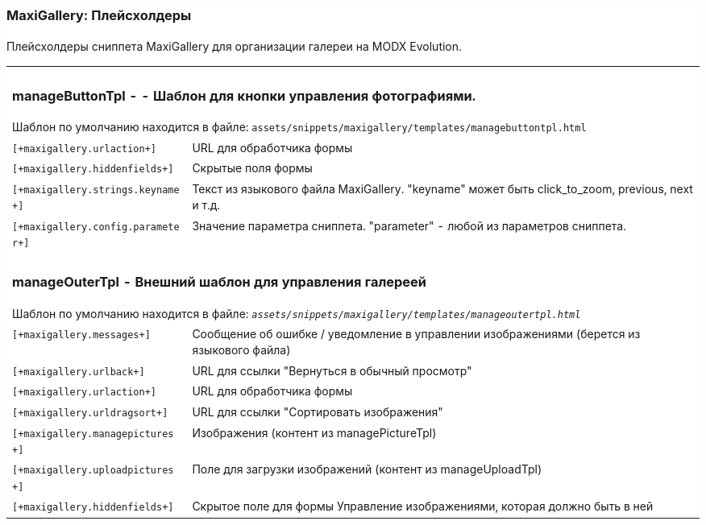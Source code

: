 
<meta http-equiv="Content-Type" content="text/html; charset=utf-8">
<h3>MaxiGallery: Плейсхолдеры </h3> 
Плейсхолдеры сниппета MaxiGallery для организации галереи на MODX Evolution.	
<br>
<table class="table table-hover table-bordered table-condensed">
<tbody>
<tr>
<td colspan="2">
<h3 class="sub-header text-bold">manageButtonTpl - - Шаблон для кнопки управления фотографиями.</h3>
Шаблон по умолчанию находится в файле: <code>assets/snippets/maxigallery/templates/managebuttontpl.html</code></td>
</tr>
<tr>
<td><code>[+maxigallery.urlaction+]</code></td>
<td>URL для обработчика формы</td>
</tr>
<tr>
<td><code>[+maxigallery.hiddenfields+]</code></td>
<td>Скрытые поля формы</td>
</tr>
<tr>
<td><code>[+maxigallery.strings.keyname+]</code></td>
<td>Текст из языкового файла MaxiGallery. "keyname" может быть click_to_zoom, previous, next и т.д.</td>
</tr>
<tr>
<td><code>[+maxigallery.config.parameter+]</code></td>
<td>Значение параметра сниппета. "parameter" - любой из параметров сниппета.</td>
</tr>
<tr>
<td colspan="2">
<h3 class="sub-header text-bold">manageOuterTpl - Внешний шаблон для управления галереей</h3>
Шаблон по умолчанию находится в файле: <em><code>assets/snippets/maxigallery/templates/manageoutertpl.html </code></em></td>
</tr>
<tr>
<td><code>[+maxigallery.messages+]</code></td>
<td>Сообщение об ошибке / уведомление в управлении изображениями (берется из языкового файла)</td>
</tr>
<tr>
<td><code>[+maxigallery.urlback+]</code></td>
<td>URL для ссылки "Вернуться в обычный просмотр"</td>
</tr>
<tr>
<td><code>[+maxigallery.urlaction+] </code></td>
<td>URL для обработчика формы</td>
</tr>
<tr>
<td><code>[+maxigallery.urldragsort+]</code></td>
<td>URL для ссылки "Сортировать изображения"</td>
</tr>
<tr>
<td><code>[+maxigallery.managepictures+]</code></td>
<td>Изображения (контент из managePictureTpl)</td>
</tr>
<tr>
<td><code>[+maxigallery.uploadpictures+]</code></td>
<td>Поле для загрузки изображений (контент из manageUploadTpl)</td>
</tr>
<tr>
<td><code>[+maxigallery.hiddenfields+]</code></td>
<td>Скрытое поле для формы Управление изображениями, которая должно быть в ней</td>